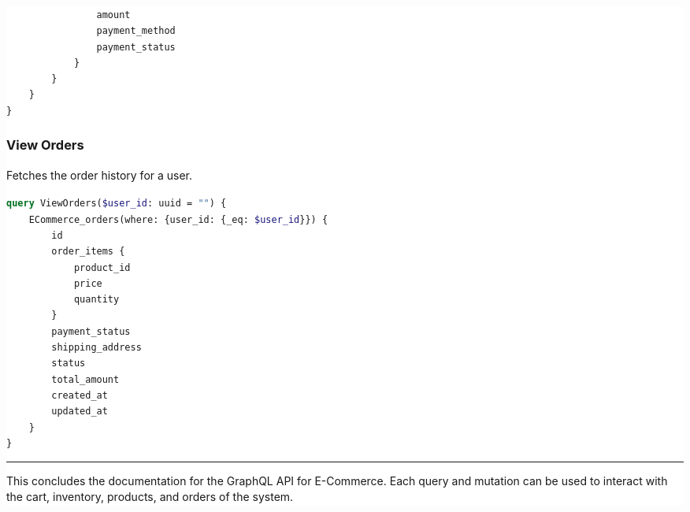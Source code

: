 ```graphql
                amount
                payment_method
                payment_status
            }
        }
    }
}
```

### View Orders
Fetches the order history for a user.

```graphql
query ViewOrders($user_id: uuid = "") {
    ECommerce_orders(where: {user_id: {_eq: $user_id}}) {
        id
        order_items {
            product_id
            price
            quantity
        }
        payment_status
        shipping_address
        status
        total_amount
        created_at
        updated_at
    }
}
```

--- 

This concludes the documentation for the GraphQL API for E-Commerce. Each query and mutation can be used to interact with the cart, inventory, products, and orders of the system.